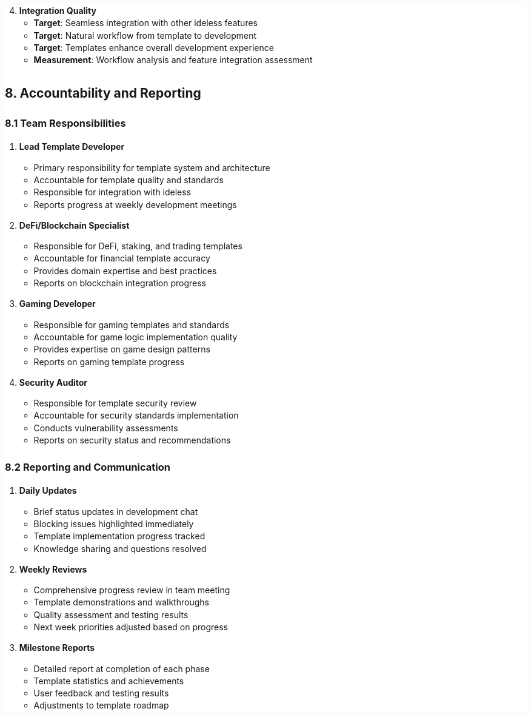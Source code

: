 4. **Integration Quality**
   - **Target**: Seamless integration with other ideless features
   - **Target**: Natural workflow from template to development
   - **Target**: Templates enhance overall development experience
   - **Measurement**: Workflow analysis and feature integration assessment

## 8. Accountability and Reporting

### 8.1 Team Responsibilities

1. **Lead Template Developer**
   - Primary responsibility for template system and architecture
   - Accountable for template quality and standards
   - Responsible for integration with ideless
   - Reports progress at weekly development meetings

2. **DeFi/Blockchain Specialist**
   - Responsible for DeFi, staking, and trading templates
   - Accountable for financial template accuracy
   - Provides domain expertise and best practices
   - Reports on blockchain integration progress

3. **Gaming Developer**
   - Responsible for gaming templates and standards
   - Accountable for game logic implementation quality
   - Provides expertise on game design patterns
   - Reports on gaming template progress

4. **Security Auditor**
   - Responsible for template security review
   - Accountable for security standards implementation
   - Conducts vulnerability assessments
   - Reports on security status and recommendations

### 8.2 Reporting and Communication

1. **Daily Updates**
   - Brief status updates in development chat
   - Blocking issues highlighted immediately
   - Template implementation progress tracked
   - Knowledge sharing and questions resolved

2. **Weekly Reviews**
   - Comprehensive progress review in team meeting
   - Template demonstrations and walkthroughs
   - Quality assessment and testing results
   - Next week priorities adjusted based on progress

3. **Milestone Reports**
   - Detailed report at completion of each phase
   - Template statistics and achievements
   - User feedback and testing results
   - Adjustments to template roadmap
